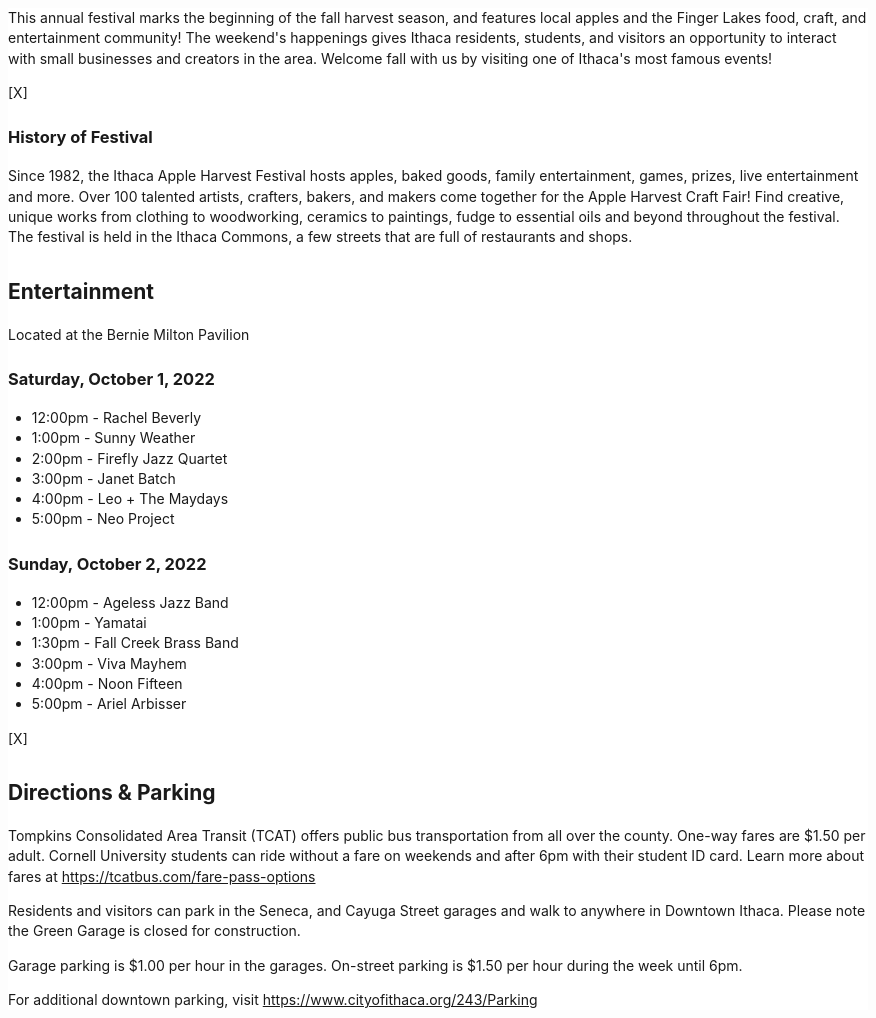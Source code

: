 This annual festival marks the beginning of the fall harvest season, and features local apples and the Finger Lakes food, craft, and entertainment community! The weekend's happenings gives Ithaca residents, students, and visitors an opportunity to interact with small businesses and creators in the area. Welcome fall with us by visiting one of Ithaca's most famous events!

[X]
### History of Festival

Since 1982, the Ithaca Apple Harvest Festival hosts apples, baked goods, family entertainment, games, prizes, live entertainment and more.  Over 100 talented artists, crafters, bakers, and makers come together for the Apple Harvest Craft Fair! Find creative, unique works from clothing to woodworking, ceramics to paintings, fudge to essential oils and beyond throughout the festival. The festival is held in the Ithaca Commons, a few streets that are full of restaurants and shops.


## Entertainment

Located at the Bernie Milton Pavilion

### Saturday, October 1, 2022

- 12:00pm - Rachel Beverly
- 1:00pm - Sunny Weather
- 2:00pm - Firefly Jazz Quartet
- 3:00pm - Janet Batch
- 4:00pm - Leo + The Maydays
- 5:00pm - Neo Project

### Sunday, October 2, 2022

- 12:00pm - Ageless Jazz Band
- 1:00pm - Yamatai
- 1:30pm - Fall Creek Brass Band
- 3:00pm - Viva Mayhem
- 4:00pm - Noon Fifteen
- 5:00pm - Ariel Arbisser

[X]
## Directions & Parking

Tompkins Consolidated Area Transit (TCAT) offers public bus transportation from all over the county. One-way fares are \$1.50 per adult. Cornell University students can ride without a fare on weekends and after 6pm with their student ID card. Learn more about fares at <https://tcatbus.com/fare-pass-options>

Residents and visitors can park in the Seneca, and Cayuga Street garages and walk to anywhere in Downtown Ithaca. Please note the Green Garage is closed for construction.

Garage parking is \$1.00 per hour in the garages. On-street parking is \$1.50 per hour during the week until 6pm.

For additional downtown parking, visit <https://www.cityofithaca.org/243/Parking>

